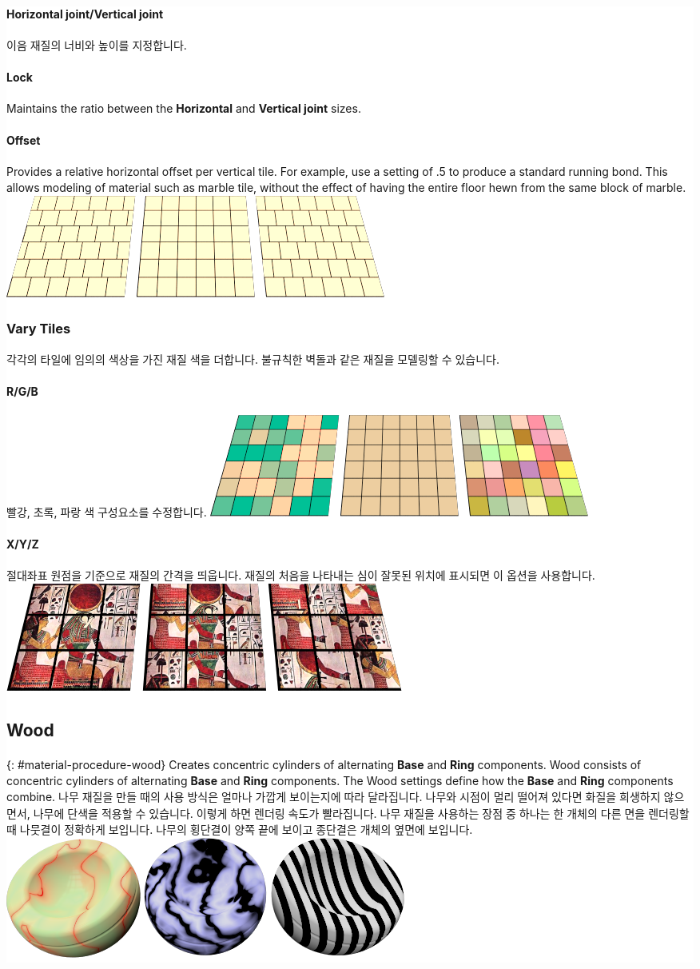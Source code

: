 
#### Horizontal joint/Vertical joint
이음 재질의 너비와 높이를 지정합니다.

#### Lock
Maintains the ratio between the **Horizontal** and **Vertical joint** sizes.

#### Offset
Provides a relative horizontal offset per vertical tile.&#160;For example, use a setting of .5 to produce a standard running bond. This allows modeling of material such as marble tile, without the effect of having the entire floor hewn from the same block of marble.
![images/tileoffset.png](images/tileoffset.png)

### Vary Tiles
각각의 타일에 임의의 색상을 가진 재질 색을 더합니다. 불규칙한 벽돌과 같은 재질을 모델링할 수 있습니다.

#### R/G/B
빨강, 초록, 파랑 색 구성요소를 수정합니다.
![images/tilevarycolor.png](images/tilevarycolor.png)

#### X/Y/Z
절대좌표 원점을 기준으로 재질의 간격을 띄웁니다. 재질의 처음을 나타내는 심이 잘못된 위치에 표시되면 이 옵션을 사용합니다.
![images/tilevaryxyz.png](images/tilevaryxyz.png)

## Wood
{: #material-procedure-wood}
Creates concentric cylinders of alternating **Base** and **Ring** components.
Wood consists of concentric cylinders of alternating **Base** and **Ring** components. The Wood settings define how the **Base** and **Ring** components combine.
나무 재질을 만들 때의 사용 방식은 얼마나 가깝게 보이는지에 따라 달라집니다. 나무와 시점이 멀리 떨어져 있다면 화질을 희생하지 않으면서, 나무에 단색을 적용할 수 있습니다. 이렇게 하면 렌더링 속도가 빨라집니다.
나무 재질을 사용하는 장점 중 하나는 한 개체의 다른 면을 렌더링할 때 나뭇결이 정확하게 보입니다. 나무의 횡단결이 양쪽 끝에 보이고 종단결은 개체의 옆면에 보입니다.
![images/woodmaterials.png](images/woodmaterials.png)